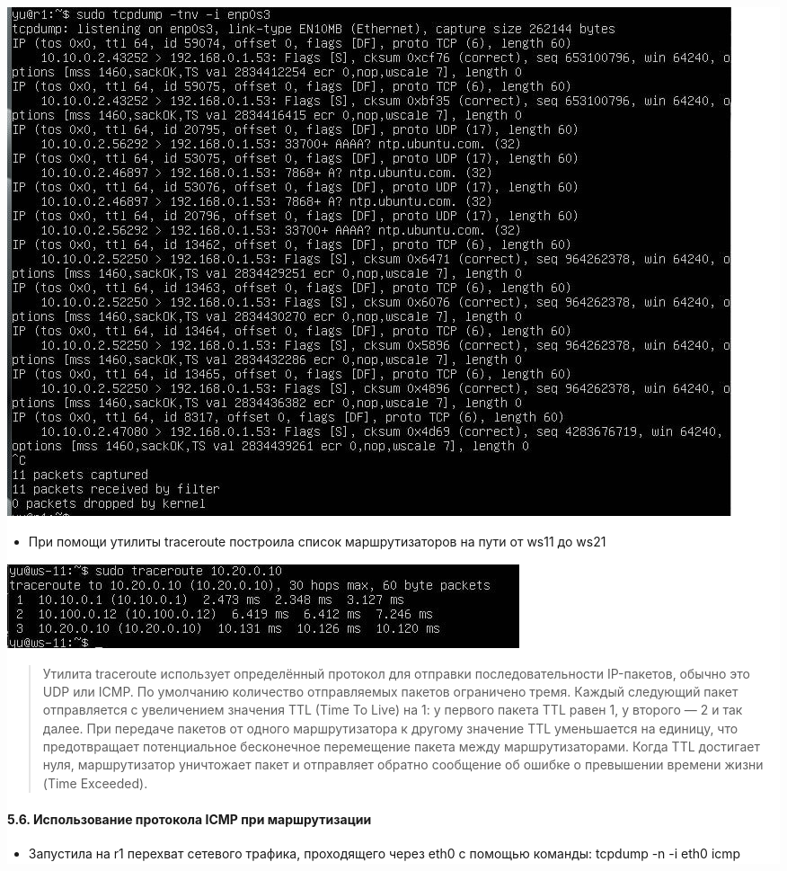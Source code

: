 ![mcedit_exit](image/p5.5%20tcpdump%20.jpeg)

- При помощи утилиты traceroute построила список маршрутизаторов на пути от ws11 до ws21

![nano](image/p5.5%20traceroute.jpeg)

> Утилита traceroute использует определённый протокол для отправки последовательности IP-пакетов, обычно это UDP или ICMP. По умолчанию количество отправляемых пакетов ограничено тремя. Каждый следующий пакет отправляется с увеличением значения TTL (Time To Live) на 1: у первого пакета TTL равен 1, у второго — 2 и так далее.
При передаче пакетов от одного маршрутизатора к другому значение TTL уменьшается на единицу, что предотвращает потенциальное бесконечное перемещение пакета между маршрутизаторами. Когда TTL достигает нуля, маршрутизатор уничтожает пакет и отправляет обратно сообщение об ошибке о превышении времени жизни (Time Exceeded).

#### 5.6. Использование протокола ICMP при маршрутизации

- Запустила на r1 перехват сетевого трафика, проходящего через eth0 с помощью команды: tcpdump -n -i eth0 icmp
